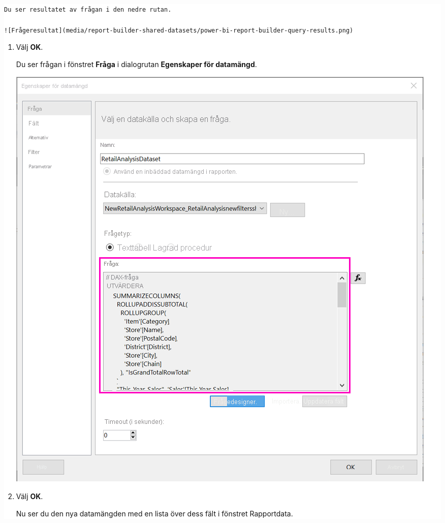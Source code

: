     Du ser resultatet av frågan i den nedre rutan.

    ![Frågeresultat](media/report-builder-shared-datasets/power-bi-report-builder-query-results.png)

1. Välj **OK**.

    Du ser frågan i fönstret **Fråga** i dialogrutan **Egenskaper för datamängd**.

    ![Dialogrutan Egenskaper för datamängd](media/report-builder-shared-datasets/power-bi-report-builder-dataset-properties.png)

1. Välj **OK**.

    Nu ser du den nya datamängden med en lista över dess fält i fönstret Rapportdata.
